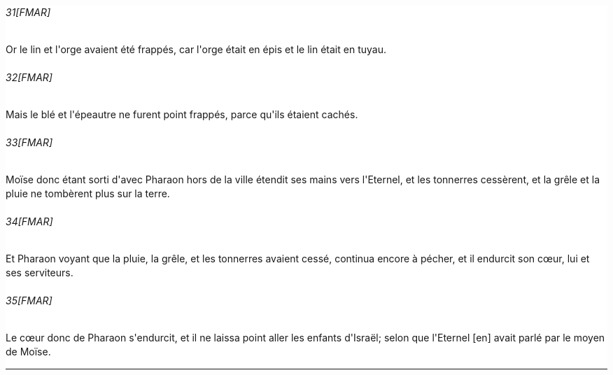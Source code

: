 ###### 31[FMAR]
Or le lin et l'orge avaient été frappés, car l'orge était en épis et le lin était en tuyau.
###### 32[FMAR]
Mais le blé et l'épeautre ne furent point frappés, parce qu'ils étaient cachés.
###### 33[FMAR]
Moïse donc étant sorti d'avec Pharaon hors de la ville étendit ses mains vers l'Eternel, et les tonnerres cessèrent, et la grêle et la pluie ne tombèrent plus sur la terre.
###### 34[FMAR]
Et Pharaon voyant que la pluie, la grêle, et les tonnerres avaient cessé, continua encore à pécher, et il endurcit son cœur, lui et ses serviteurs.
###### 35[FMAR]
Le cœur donc de Pharaon s'endurcit, et il ne laissa point aller les enfants d'Israël; selon que l'Eternel [en] avait parlé par le moyen de Moïse.

---
